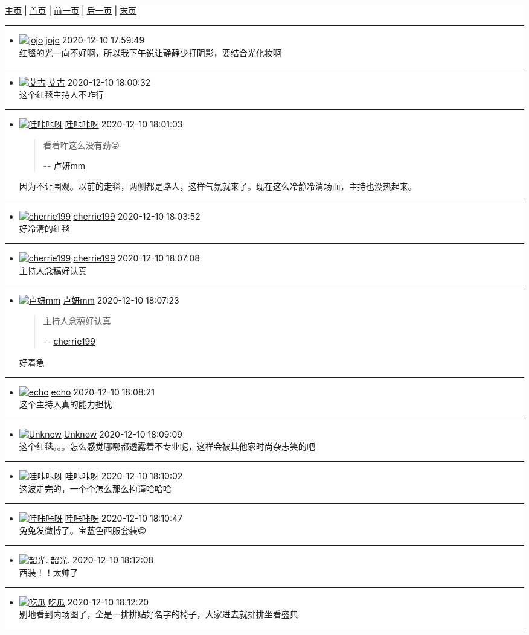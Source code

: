 
[主页](./main.md "main.md") | [首页](./comments1-100.md "comments1-100.md") | [前一页](./comments7801-7900.md "comments7801-7900.md") | [后一页](./comments8001-8100.md "comments8001-8100.md") | [末页](./comments8701-8800.md "comments8701-8800.md")  

---
* [![jojo](../../image/icon/user_normal.jpg)](https://www.douban.com/people/169291539/)    [jojo](https://www.douban.com/people/169291539/)    2020-12-10 17:59:49  
  红毯的光一向不好啊，所以我下午说让静静少打阴影，要结合光化妆啊  
---
* [![艾古](../../image/icon/u143272087-3.jpg)](https://www.douban.com/people/143272087/)    [艾古](https://www.douban.com/people/143272087/)    2020-12-10 18:00:32  
  这个红毯主持人不咋行  
---
* [![哇咔咔呀](../../image/icon/u213342632-5.jpg)](https://www.douban.com/people/213342632/)    [哇咔咔呀](https://www.douban.com/people/213342632/)    2020-12-10 18:01:03  
  >看着咋这么没有劲😝  
  >
  >-- [卢妍mm](https://www.douban.com/people/80682689/)  
  
  因为不让围观。以前的走毯，两侧都是路人，这样气氛就来了。现在这么冷静冷清场面，主持也没热起来。  
---
* [![cherrie199](../../image/icon/u195510471-1.jpg)](https://www.douban.com/people/195510471/)    [cherrie199](https://www.douban.com/people/195510471/)    2020-12-10 18:03:52  
  好冷清的红毯  
---
* [![cherrie199](../../image/icon/u195510471-1.jpg)](https://www.douban.com/people/195510471/)    [cherrie199](https://www.douban.com/people/195510471/)    2020-12-10 18:07:08  
  主持人念稿好认真  
---
* [![卢妍mm](../../image/icon/u80682689-3.jpg)](https://www.douban.com/people/80682689/)    [卢妍mm](https://www.douban.com/people/80682689/)    2020-12-10 18:07:23  
  >主持人念稿好认真  
  >
  >-- [cherrie199](https://www.douban.com/people/195510471/)  
  
  好着急  
---
* [![echo](../../image/icon/u219314368-2.jpg)](https://www.douban.com/people/219314368/)    [echo](https://www.douban.com/people/219314368/)    2020-12-10 18:08:21  
  这个主持人真的能力担忧  
---
* [![Unknow](../../image/icon/u219306324-4.jpg)](https://www.douban.com/people/219306324/)    [Unknow](https://www.douban.com/people/219306324/)    2020-12-10 18:09:09  
  这个红毯。。。怎么感觉哪哪都透露着不专业呢，这样会被其他家时尚杂志笑的吧  
---
* [![哇咔咔呀](../../image/icon/u213342632-5.jpg)](https://www.douban.com/people/213342632/)    [哇咔咔呀](https://www.douban.com/people/213342632/)    2020-12-10 18:10:02  
  这波走完的，一个个怎么那么拘谨哈哈哈  
---
* [![哇咔咔呀](../../image/icon/u213342632-5.jpg)](https://www.douban.com/people/213342632/)    [哇咔咔呀](https://www.douban.com/people/213342632/)    2020-12-10 18:10:47  
  兔兔发微博了。宝蓝色西服套装😄  
---
* [![韶光.](../../image/icon/u144946423-6.jpg)](https://www.douban.com/people/144946423/)    [韶光.](https://www.douban.com/people/144946423/)    2020-12-10 18:12:08  
  西装！！太帅了  
---
* [![吃瓜](../../image/icon/u219893584-2.jpg)](https://www.douban.com/people/219893584/)    [吃瓜](https://www.douban.com/people/219893584/)    2020-12-10 18:12:20  
  别地看到内场图了，全是一排排贴好名字的椅子，大家进去就排排坐看盛典  
---